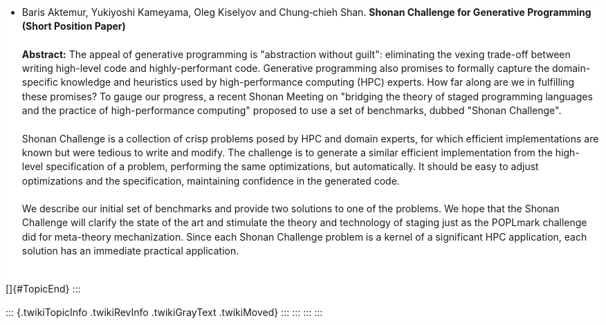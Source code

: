 
-   Baris Aktemur, Yukiyoshi Kameyama, Oleg Kiselyov and Chung‐chieh
    Shan. **Shonan Challenge for Generative Programming (Short Position
    Paper)**\
    \
    **Abstract:** The appeal of generative programming is \"abstraction
    without guilt\": eliminating the vexing trade-off between writing
    high-level code and highly-performant code. Generative programming
    also promises to formally capture the domain-specific knowledge and
    heuristics used by high-performance computing (HPC) experts. How far
    along are we in fulfilling these promises? To gauge our progress, a
    recent Shonan Meeting on \"bridging the theory of staged programming
    languages and the practice of high-performance computing\" proposed
    to use a set of benchmarks, dubbed \"Shonan Challenge\".\
    \
    Shonan Challenge is a collection of crisp problems posed by HPC and
    domain experts, for which efficient implementations are known but
    were tedious to write and modify. The challenge is to generate a
    similar efficient implementation from the high-level specification
    of a problem, performing the same optimizations, but automatically.
    It should be easy to adjust optimizations and the specification,
    maintaining confidence in the generated code.\
    \
    We describe our initial set of benchmarks and provide two solutions
    to one of the problems. We hope that the Shonan Challenge will
    clarify the state of the art and stimulate the theory and technology
    of staging just as the POPLmark challenge did for meta-theory
    mechanization. Since each Shonan Challenge problem is a kernel of a
    significant HPC application, each solution has an immediate
    practical application.

\
[]{#TopicEnd}
:::

::: {.twikiTopicInfo .twikiRevInfo .twikiGrayText .twikiMoved}
:::
:::
:::
:::
